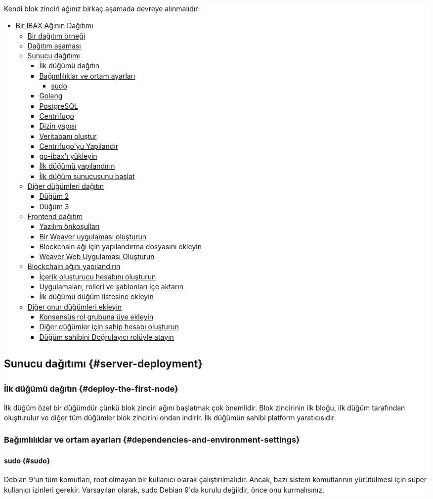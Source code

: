 Kendi blok zinciri ağınız birkaç aşamada devreye alınmalıdır:

- [Bir IBAX Ağının Dağıtımı](#deployment-of-a-ibax-network)
  - [Bir dağıtım örneği](#an-deployment-example)
  - [Dağıtım aşaması](#deploy-phase)
  - [Sunucu dağıtımı](#server-deployment)
    - [İlk düğümü dağıtın](#deploy-the-first-node)
    - [Bağımlılıklar ve ortam ayarları](#dependencies-and-environment-settings)
      - [sudo](#sudo)
    - [Golang](#golang)
    - [PostgreSQL](#postgresql)
    - [Centrifugo](#centrifugo)
    - [Dizin yapısı](#directory-structure)
    - [Veritabanı oluştur](#create-a-database)
    - [Centrifugo'yu Yapılandır](#configure-centrifugo)
    - [go-ibax'ı yükleyin](#install-go-ibax)
    - [İlk düğümü yapılandırın](#configure-the-first-node)
    - [İlk düğüm sunucusunu başlat](#initiate-the-first-node-server)
  - [Diğer düğümleri dağıtın](#deploy-other-nodes)
    - [Düğüm 2](#node-2)
    - [Düğüm 3](#node-3)
  - [Frontend dağıtım](#front-end-deployment)
    - [Yazılım önkoşulları](#software-prerequisites)
    - [Bir Weaver uygulaması oluşturun](#build-a-weaver-application)
    - [Blockchain ağı için yapılandırma dosyasını ekleyin](#add-the-configuration-file-for-the-blockchain-network)
    - [Weaver Web Uygulaması Oluşturun](#build-weaver-web-application)
  - [Blockchain ağını yapılandırın](#configure-the-blockchain-network)
    - [İçerik oluşturucu hesabını oluşturun](#create-the-creator-account)
    - [Uygulamaları, rolleri ve şablonları içe aktarın](#import-applications-roles-and-templates)
    - [İlk düğümü düğüm listesine ekleyin](#add-the-first-node-to-the-node-list)
  - [Diğer onur düğümleri ekleyin](#add-other-honor-nodes)
    - [Konsensüs rol grubuna üye ekleyin](#add-members-into-the-consensus-role-group)
    - [Diğer düğümler için sahip hesabı oluşturun](#create-the-owner-account-for-other-nodes)
    - [Düğüm sahibini Doğrulayıcı rolüyle atayın](#assign-the-node-owner-with-the-validators-role)

## Sunucu dağıtımı {#server-deployment}

### İlk düğümü dağıtın {#deploy-the-first-node}

İlk düğüm özel bir düğümdür çünkü blok zinciri ağını başlatmak çok önemlidir.
Blok zincirinin ilk bloğu, ilk düğüm tarafından oluşturulur ve diğer tüm
düğümler blok zincirini ondan indirir. İlk düğümün sahibi platform
yaratıcısıdır.

### Bağımlılıklar ve ortam ayarları {#dependencies-and-environment-settings}

#### sudo {#sudo}

Debian 9'un tüm komutları, root olmayan bir kullanıcı olarak çalıştırılmalıdır.
Ancak, bazı sistem komutlarının yürütülmesi için süper kullanıcı izinleri
gerekir. Varsayılan olarak, sudo Debian 9'da kurulu değildir, önce onu
kurmalısınız.
